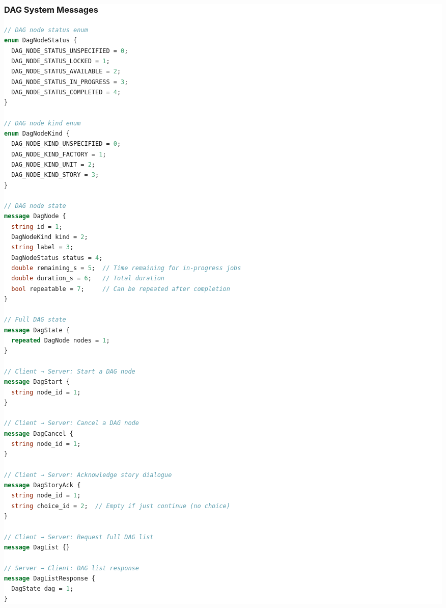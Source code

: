 ### DAG System Messages

```protobuf
// DAG node status enum
enum DagNodeStatus {
  DAG_NODE_STATUS_UNSPECIFIED = 0;
  DAG_NODE_STATUS_LOCKED = 1;
  DAG_NODE_STATUS_AVAILABLE = 2;
  DAG_NODE_STATUS_IN_PROGRESS = 3;
  DAG_NODE_STATUS_COMPLETED = 4;
}

// DAG node kind enum
enum DagNodeKind {
  DAG_NODE_KIND_UNSPECIFIED = 0;
  DAG_NODE_KIND_FACTORY = 1;
  DAG_NODE_KIND_UNIT = 2;
  DAG_NODE_KIND_STORY = 3;
}

// DAG node state
message DagNode {
  string id = 1;
  DagNodeKind kind = 2;
  string label = 3;
  DagNodeStatus status = 4;
  double remaining_s = 5;  // Time remaining for in-progress jobs
  double duration_s = 6;   // Total duration
  bool repeatable = 7;     // Can be repeated after completion
}

// Full DAG state
message DagState {
  repeated DagNode nodes = 1;
}

// Client → Server: Start a DAG node
message DagStart {
  string node_id = 1;
}

// Client → Server: Cancel a DAG node
message DagCancel {
  string node_id = 1;
}

// Client → Server: Acknowledge story dialogue
message DagStoryAck {
  string node_id = 1;
  string choice_id = 2;  // Empty if just continue (no choice)
}

// Client → Server: Request full DAG list
message DagList {}

// Server → Client: DAG list response
message DagListResponse {
  DagState dag = 1;
}
```
